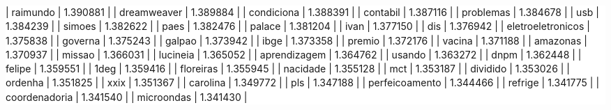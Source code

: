 | raimundo | 1.390881 |
| dreamweaver | 1.389884 |
| condiciona | 1.388391 |
| contabil | 1.387116 |
| problemas | 1.384678 |
| usb | 1.384239 |
| simoes | 1.382622 |
| paes | 1.382476 |
| palace | 1.381204 |
| ivan | 1.377150 |
| dis | 1.376942 |
| eletroeletronicos | 1.375838 |
| governa | 1.375243 |
| galpao | 1.373942 |
| ibge | 1.373358 |
| premio | 1.372176 |
| vacina | 1.371188 |
| amazonas | 1.370937 |
| missao | 1.366031 |
| lucineia | 1.365052 |
| aprendizagem | 1.364762 |
| usando | 1.363272 |
| dnpm | 1.362448 |
| felipe | 1.359551 |
| 1deg | 1.359416 |
| floreiras | 1.355945 |
| nacidade | 1.355128 |
| mct | 1.353187 |
| dividido | 1.353026 |
| ordenha | 1.351825 |
| xxix | 1.351367 |
| carolina | 1.349772 |
| pls | 1.347188 |
| perfeicoamento | 1.344466 |
| refrige | 1.341775 |
| coordenadoria | 1.341540 |
| microondas | 1.341430 |